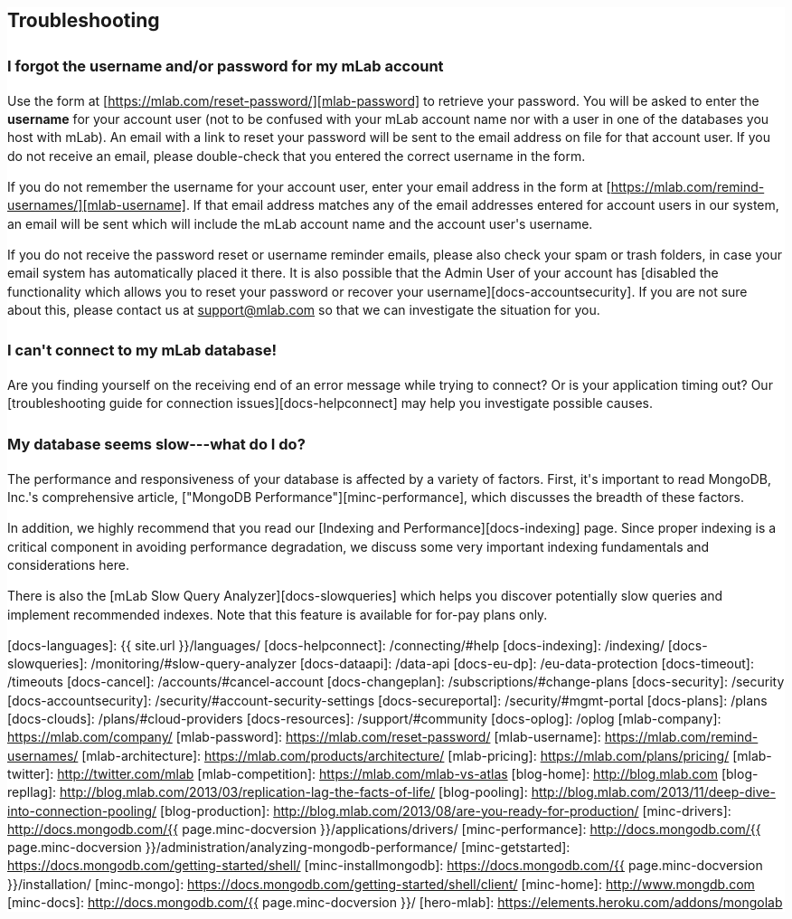 ## Troubleshooting

### I forgot the username and/or password for my mLab account

Use the form at [https://mlab.com/reset-password/][mlab-password] to retrieve your password. You will be asked to enter the __username__ for your account user (not to be confused with your mLab account name nor with a user in one of the databases you host with mLab). An email with a link to reset your password will be sent to the email address on file for that account user. If you do not receive an email, please double-check that you entered the correct username in the form.

If you do not remember the username for your account user, enter your email address in the form at [https://mlab.com/remind-usernames/][mlab-username]. If that email address matches any of the email addresses entered for account users in our system, an email will be sent which will include the mLab account name and the account user's username.

If you do not receive the password reset or username reminder emails, please also check your spam or trash folders, in case your email system has automatically placed it there. It is also possible that the Admin User of your account has [disabled the functionality which allows you to reset your password or recover your username][docs-accountsecurity]. If you are not sure about this, please contact us at <support@mlab.com> so that we can investigate the situation for you.



### I can't connect to my mLab database!

Are you finding yourself on the receiving end of an error message while trying to connect? Or is your application timing out? Our [troubleshooting guide for connection issues][docs-helpconnect] may help you investigate possible causes. 

### My database seems slow---what do I do?

The performance and responsiveness of your database is affected by a variety of factors. First, it's important to read MongoDB, Inc.'s comprehensive article, ["MongoDB Performance"][minc-performance], which discusses the breadth of these factors. 

In addition, we highly recommend that you read our [Indexing and Performance][docs-indexing] page. Since proper indexing is a critical component in avoiding performance degradation, we discuss some very important indexing fundamentals and considerations here.

There is also the [mLab Slow Query Analyzer][docs-slowqueries] which helps you discover potentially slow queries and implement recommended indexes. Note that this feature is available for for-pay plans only.




[docs-languages]:         {{ site.url }}/languages/
[docs-helpconnect]:       /connecting/#help
[docs-indexing]:          /indexing/
[docs-slowqueries]:       /monitoring/#slow-query-analyzer
[docs-dataapi]:           /data-api
[docs-eu-dp]:             /eu-data-protection
[docs-timeout]:           /timeouts
[docs-cancel]:            /accounts/#cancel-account
[docs-changeplan]:        /subscriptions/#change-plans
[docs-security]:          /security
[docs-accountsecurity]:   /security/#account-security-settings
[docs-secureportal]:      /security/#mgmt-portal
[docs-plans]:             /plans
[docs-clouds]:            /plans/#cloud-providers
[docs-resources]:         /support/#community
[docs-oplog]:             /oplog
[mlab-company]:           https://mlab.com/company/
[mlab-password]:          https://mlab.com/reset-password/
[mlab-username]:          https://mlab.com/remind-usernames/
[mlab-architecture]:      https://mlab.com/products/architecture/
[mlab-pricing]:           https://mlab.com/plans/pricing/
[mlab-twitter]:           http://twitter.com/mlab
[mlab-competition]: https://mlab.com/mlab-vs-atlas
[blog-home]:              http://blog.mlab.com
[blog-repllag]:           http://blog.mlab.com/2013/03/replication-lag-the-facts-of-life/
[blog-pooling]:           http://blog.mlab.com/2013/11/deep-dive-into-connection-pooling/
[blog-production]:        http://blog.mlab.com/2013/08/are-you-ready-for-production/
[minc-drivers]:           http://docs.mongodb.com/{{ page.minc-docversion }}/applications/drivers/
[minc-performance]:       http://docs.mongodb.com/{{ page.minc-docversion }}/administration/analyzing-mongodb-performance/
[minc-getstarted]:        https://docs.mongodb.com/getting-started/shell/
[minc-installmongodb]:    https://docs.mongodb.com/{{ page.minc-docversion }}/installation/
[minc-mongo]:             https://docs.mongodb.com/getting-started/shell/client/
[minc-home]:              http://www.mongdb.com
[minc-docs]:              http://docs.mongodb.com/{{ page.minc-docversion }}/
[hero-mlab]:              https://elements.heroku.com/addons/mongolab